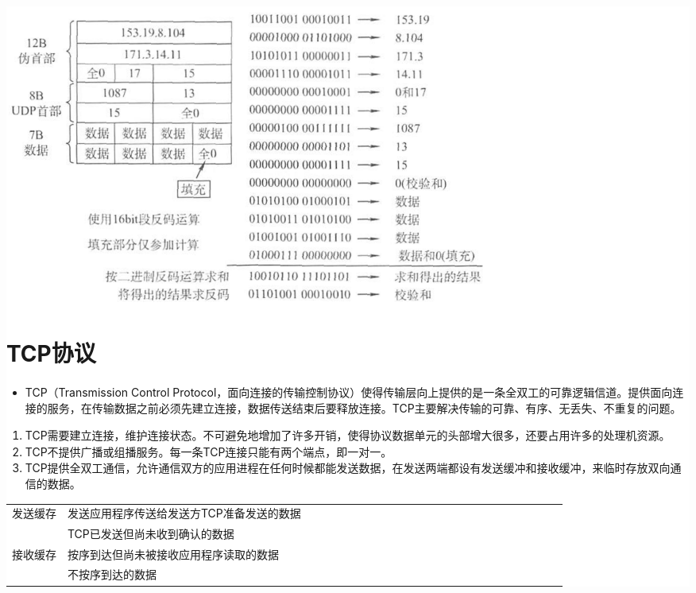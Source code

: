 <img src="../../pictures/20240228160843.png" width="600"/> 

# TCP协议

- TCP（Transmission Control Protocol，面向连接的传输控制协议）使得传输层向上提供的是一条全双工的可靠逻辑信道。提供面向连接的服务，在传输数据之前必须先建立连接，数据传送结束后要释放连接。TCP主要解决传输的可靠、有序、无丢失、不重复的问题。

1. TCP需要建立连接，维护连接状态。不可避免地增加了许多开销，使得协议数据单元的头部增大很多，还要占用许多的处理机资源。
2. TCP不提供广播或组播服务。每一条TCP连接只能有两个端点，即一对一。
3. TCP提供全双工通信，允许通信双方的应用进程在任何时候都能发送数据，在发送两端都设有发送缓冲和接收缓冲，来临时存放双向通信的数据。

<table>
    <tr>
        <td width="10%" rowspan="2">发送缓存</td>
        <td width="90%">发送应用程序传送给发送方TCP准备发送的数据</td>
    </tr>
    <tr>
        <td>TCP已发送但尚未收到确认的数据</td>
    </tr>
    <tr>
        <td rowspan="2">接收缓存</td>
        <td>按序到达但尚未被接收应用程序读取的数据</td>
    </tr>
    <tr>
        <td>不按序到达的数据</td>
    </tr>
</table>
